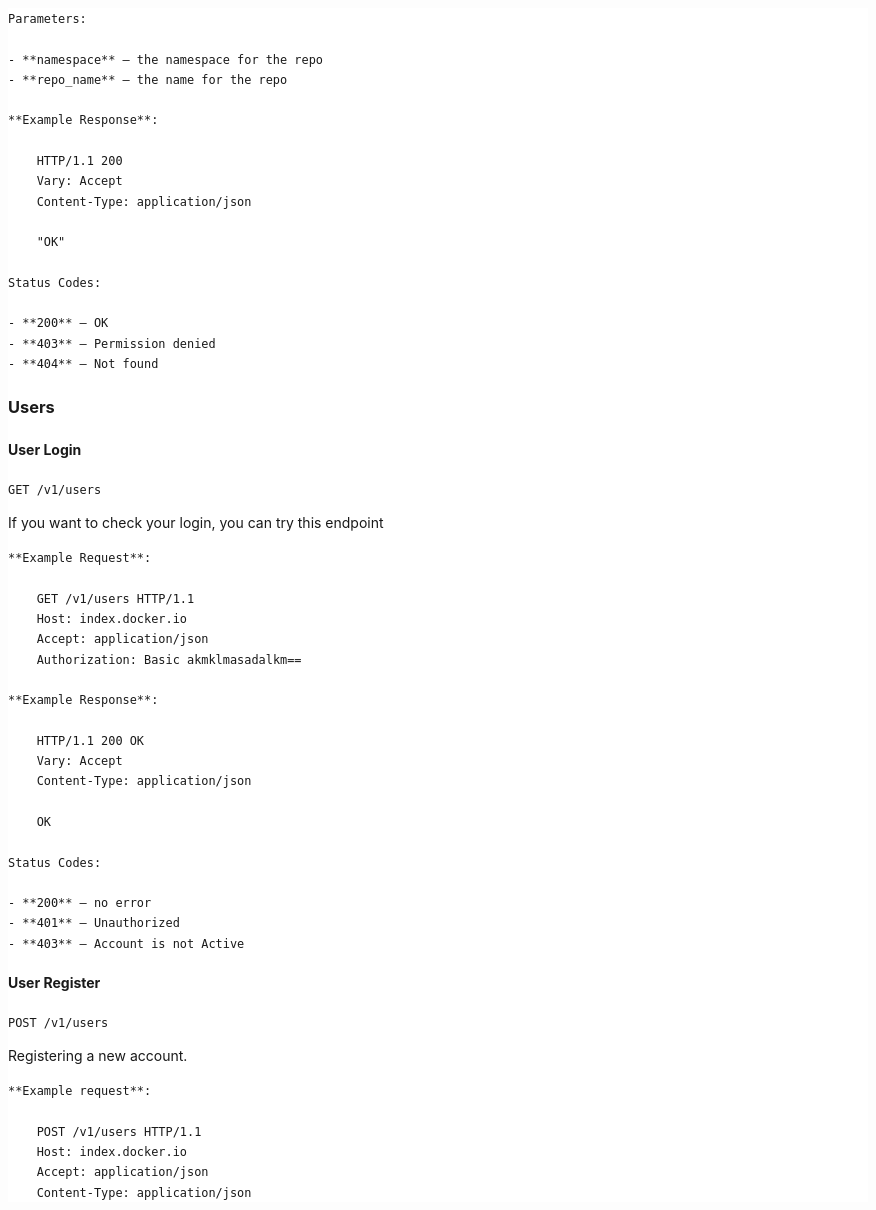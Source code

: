     Parameters:

    - **namespace** – the namespace for the repo
    - **repo_name** – the name for the repo

    **Example Response**:

        HTTP/1.1 200
        Vary: Accept
        Content-Type: application/json

        "OK"

    Status Codes:

    - **200** – OK
    - **403** – Permission denied
    - **404** – Not found

### Users

#### User Login

`GET /v1/users`

If you want to check your login, you can try this endpoint

    **Example Request**:

        GET /v1/users HTTP/1.1
        Host: index.docker.io
        Accept: application/json
        Authorization: Basic akmklmasadalkm==

    **Example Response**:

        HTTP/1.1 200 OK
        Vary: Accept
        Content-Type: application/json

        OK

    Status Codes:

    - **200** – no error
    - **401** – Unauthorized
    - **403** – Account is not Active

#### User Register

`POST /v1/users`

Registering a new account.

    **Example request**:

        POST /v1/users HTTP/1.1
        Host: index.docker.io
        Accept: application/json
        Content-Type: application/json
